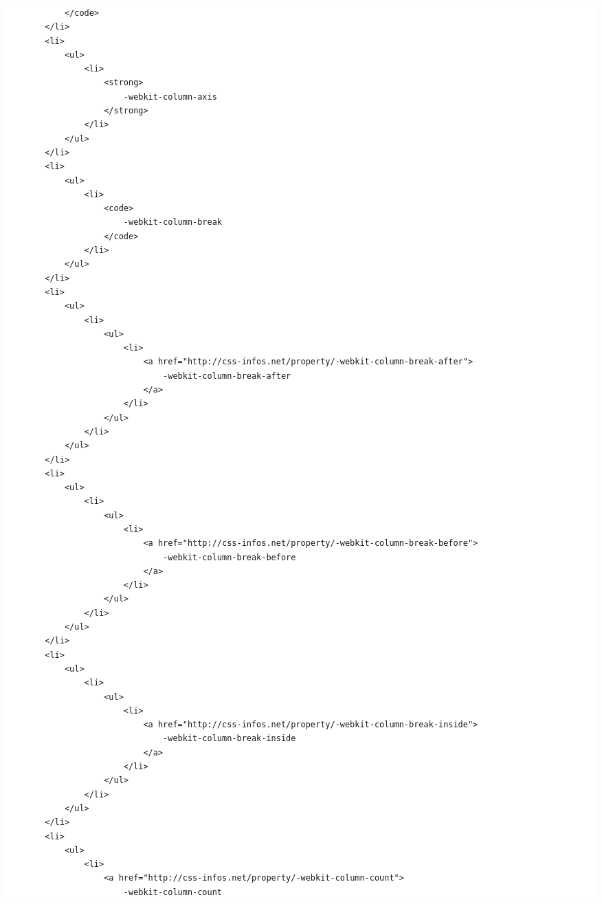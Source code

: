                 </code>
            </li>
            <li>
                <ul>
                    <li>
                        <strong>
                            -webkit-column-axis
                        </strong>
                    </li>
                </ul>
            </li>
            <li>
                <ul>
                    <li>
                        <code>
                            -webkit-column-break
                        </code>
                    </li>
                </ul>
            </li>
            <li>
                <ul>
                    <li>
                        <ul>
                            <li>
                                <a href="http://css-infos.net/property/-webkit-column-break-after">
                                    -webkit-column-break-after
                                </a>
                            </li>
                        </ul>
                    </li>
                </ul>
            </li>
            <li>
                <ul>
                    <li>
                        <ul>
                            <li>
                                <a href="http://css-infos.net/property/-webkit-column-break-before">
                                    -webkit-column-break-before
                                </a>
                            </li>
                        </ul>
                    </li>
                </ul>
            </li>
            <li>
                <ul>
                    <li>
                        <ul>
                            <li>
                                <a href="http://css-infos.net/property/-webkit-column-break-inside">
                                    -webkit-column-break-inside
                                </a>
                            </li>
                        </ul>
                    </li>
                </ul>
            </li>
            <li>
                <ul>
                    <li>
                        <a href="http://css-infos.net/property/-webkit-column-count">
                            -webkit-column-count